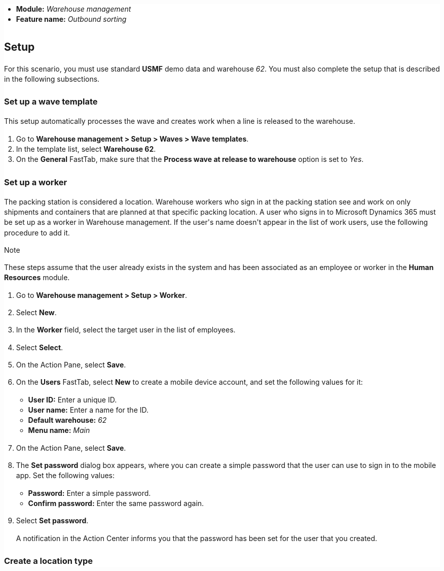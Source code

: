 - **Module:** *Warehouse management*
- **Feature name:** *Outbound sorting*

## Setup

For this scenario, you must use standard **USMF** demo data and warehouse *62*. You must also complete the setup that is described in the following subsections.

### Set up a wave template

This setup automatically processes the wave and creates work when a line is released to the warehouse.

1. Go to **Warehouse management \> Setup \> Waves \> Wave templates**.
1. In the template list, select **Warehouse 62**.
1. On the **General** FastTab, make sure that the **Process wave at release to warehouse** option is set to *Yes*.

### Set up a worker

The packing station is considered a location. Warehouse workers who sign in at the packing station see and work on only shipments and containers that are planned at that specific packing location. A user who signs in to Microsoft Dynamics 365 must be set up as a worker in Warehouse management. If the user's name doesn't appear in the list of work users, use the following procedure to add it.

> [!NOTE]
> These steps assume that the user already exists in the system and has been associated as an employee or worker in the **Human Resources** module.

1. Go to **Warehouse management \> Setup \> Worker**.
1. Select **New**.
1. In the **Worker** field, select the target user in the list of employees.
1. Select **Select**.
1. On the Action Pane, select **Save**.
1. On the **Users** FastTab, select **New** to create a mobile device account, and set the following values for it:

    - **User ID:** Enter a unique ID.
    - **User name:** Enter a name for the ID.
    - **Default warehouse:** *62*
    - **Menu name:** *Main*

1. On the Action Pane, select **Save**.
1. The **Set password** dialog box appears, where you can create a simple password that the user can use to sign in to the mobile app. Set the following values:

    - **Password:** Enter a simple password.
    - **Confirm password:** Enter the same password again.

1. Select **Set password**.

    A notification in the Action Center informs you that the password has been set for the user that you created.

### Create a location type

